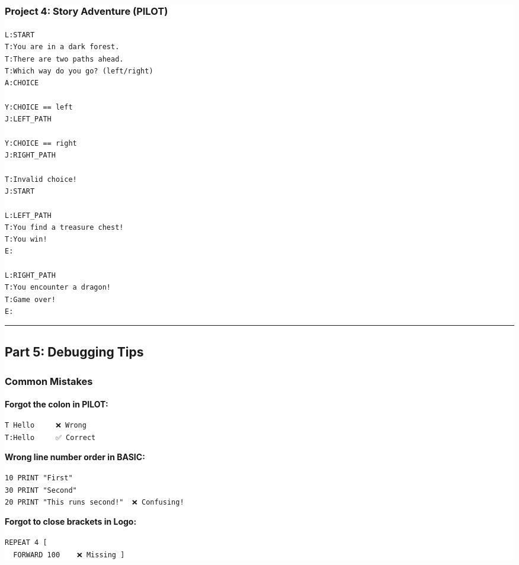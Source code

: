 ### Project 4: Story Adventure (PILOT)

```pilot
L:START
T:You are in a dark forest.
T:There are two paths ahead.
T:Which way do you go? (left/right)
A:CHOICE

Y:CHOICE == left
J:LEFT_PATH

Y:CHOICE == right
J:RIGHT_PATH

T:Invalid choice!
J:START

L:LEFT_PATH
T:You find a treasure chest!
T:You win!
E:

L:RIGHT_PATH
T:You encounter a dragon!
T:Game over!
E:
```

---

## Part 5: Debugging Tips

### Common Mistakes

**Forgot the colon in PILOT:**
```pilot
T Hello     ❌ Wrong
T:Hello     ✅ Correct
```

**Wrong line number order in BASIC:**
```basic
10 PRINT "First"
30 PRINT "Second"
20 PRINT "This runs second!"  ❌ Confusing!
```

**Forgot to close brackets in Logo:**
```logo
REPEAT 4 [
  FORWARD 100    ❌ Missing ]
```
